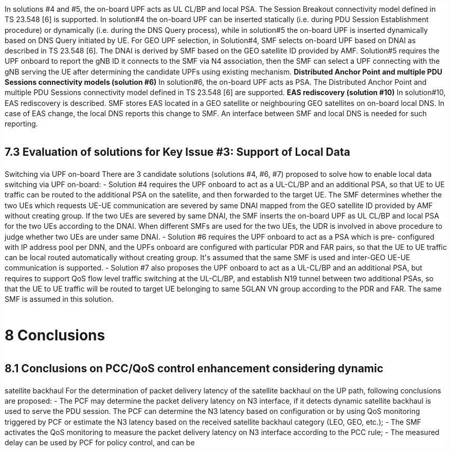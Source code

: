 In solutions #4 and #5, the on-board UPF acts as UL CL/BP and local PSA. The
Session Breakout connectivity model defined in TS 23.548 [6] is supported.
In solution#4 the on-board UPF can be inserted statically (i.e. during PDU
Session Establishment procedure) or dynamically (i.e. during the DNS Query
process), while in solution#5 the on-board UPF is inserted dynamically based
on DNS Query initiated by UE.
For GEO UPF selection, in Solution#4, SMF selects on-board UPF based on DNAI
as described in TS 23.548 [6]. The DNAI is derived by SMF based on the GEO
satellite ID provided by AMF. Solution#5 requires the UPF onboard to report
the gNB ID it connects to the SMF via N4 association, then the SMF can select
a UPF connecting with the gNB serving the UE after determining the candidate
UPFs using existing mechanism.
**Distributed Anchor Point and multiple PDU Sessions connectivity models
(solution #6)**
In solution#6, the on-board UPF acts as PSA. The Distributed Anchor Point and
multiple PDU Sessions connectivity model defined in TS 23.548 [6] are
supported.
**EAS rediscovery (solution #10)**
In solution#10, EAS rediscovery is described. SMF stores EAS located in a GEO
satellite or neighbouring GEO satellites on on-board local DNS. In case of EAS
change, the local DNS reports this change to SMF. An interface between SMF and
local DNS is needed for such reporting.
## 7.3 Evaluation of solutions for Key Issue #3: Support of Local Data
Switching via UPF on-board
There are 3 candidate solutions (solutions #4, #6, #7) proposed to solve how
to enable local data switching via UPF on-board:
\- Solution #4 requires the UPF onboard to act as a UL-CL/BP and an additional
PSA, so that UE to UE traffic can be routed to the additional PSA on the
satellite, and then forwarded to the target UE. The SMF determines whether the
two UEs which requests UE-UE communication are severed by same DNAI mapped
from the GEO satellite ID provided by AMF without creating group. If the two
UEs are severed by same DNAI, the SMF inserts the on-board UPF as UL CL/BP and
local PSA for the two UEs according to the DNAI. When different SMFs are used
for the two UEs, the UDR is involved in above procedure to judge whether two
UEs are under same DNAI.
\- Solution #6 requires the UPF onboard to act as a PSA which is pre-
configured with IP address pool per DNN, and the UPFs onboard are configured
with particular PDR and FAR pairs, so that the UE to UE traffic can be local
routed automatically without creating group. It\'s assumed that the same SMF
is used and inter-GEO UE-UE communication is supported.
\- Solution #7 also proposes the UPF onboard to act as a UL-CL/BP and an
additional PSA, but requires to support QoS flow level traffic switching at
the UL-CL/BP, and establish N19 tunnel between two additional PSAs, so that
the UE to UE traffic will be routed to target UE belonging to same 5GLAN VN
group according to the PDR and FAR. The same SMF is assumed in this solution.
# 8 Conclusions
## 8.1 Conclusions on PCC/QoS control enhancement considering dynamic
satellite backhaul
For the determination of packet delivery latency of the satellite backhaul on
the UP path, following conclusions are proposed:
\- The PCF may determine the packet delivery latency on N3 interface, if it
detects dynamic satellite backhaul is used to serve the PDU session. The PCF
can determine the N3 latency based on configuration or by using QoS monitoring
triggered by PCF or estimate the N3 latency based on the received satellite
backhaul category (LEO, GEO, etc.);
\- The SMF activates the QoS monitoring to measure the packet delivery latency
on N3 interface according to the PCC rule;
\- The measured delay can be used by PCF for policy control, and can be